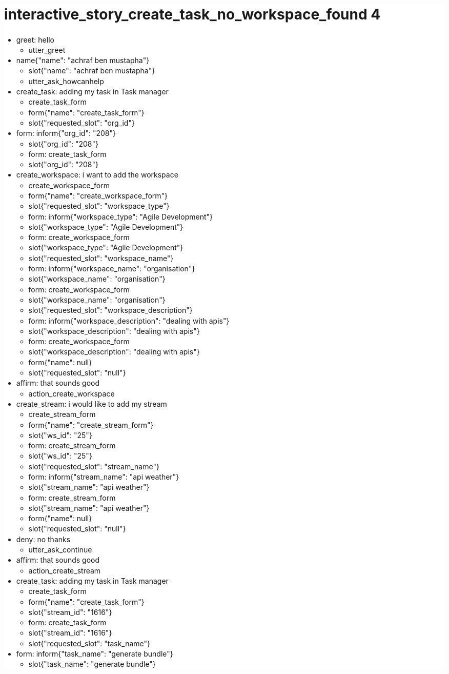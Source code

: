 # interactive_story_create_task_no_workspace_found 4
* greet: hello
    - utter_greet
* name{"name": "achraf ben mustapha"}
    - slot{"name": "achraf ben mustapha"}
    - utter_ask_howcanhelp
* create_task: adding my task in Task manager
    - create_task_form
    - form{"name": "create_task_form"}
    - slot{"requested_slot": "org_id"}
* form: inform{"org_id": "208"}
    - slot{"org_id": "208"}
    - form: create_task_form
    - slot{"org_id": "208"}
* create_workspace: i want to add the workspace
    - create_workspace_form
    - form{"name": "create_workspace_form"}
    - slot{"requested_slot": "workspace_type"}
    - form: inform{"workspace_type": "Agile Development"}
    - slot{"workspace_type": "Agile Development"}
    - form: create_workspace_form
    - slot{"workspace_type": "Agile Development"}
    - slot{"requested_slot": "workspace_name"}
    - form: inform{"workspace_name": "organisation"}
    - slot{"workspace_name": "organisation"}
    - form: create_workspace_form
    - slot{"workspace_name": "organisation"}
    - slot{"requested_slot": "workspace_description"}
    - form: inform{"workspace_description": "dealing with apis"}
    - slot{"workspace_description": "dealing with apis"}
    - form: create_workspace_form
    - slot{"workspace_description": "dealing with apis"}
    - form{"name": null}
    - slot{"requested_slot": "null"}
* affirm: that sounds good
    - action_create_workspace
* create_stream: i would like to add my stream
    - create_stream_form
    - form{"name": "create_stream_form"}
    - slot{"ws_id": "25"}
    - form: create_stream_form
    - slot{"ws_id": "25"}
    - slot{"requested_slot": "stream_name"}
    - form: inform{"stream_name": "api weather"}
    - slot{"stream_name": "api weather"}
    - form: create_stream_form
    - slot{"stream_name": "api weather"}
    - form{"name": null}
    - slot{"requested_slot": "null"}
* deny: no thanks
    - utter_ask_continue
* affirm: that sounds good
    - action_create_stream
* create_task: adding my task in Task manager
    - create_task_form
    - form{"name": "create_task_form"}
    - slot{"stream_id": "1616"}
    - form: create_task_form
    - slot{"stream_id": "1616"}
    - slot{"requested_slot": "task_name"}    
* form: inform{"task_name": "generate bundle"}
    - slot{"task_name": "generate bundle"}
